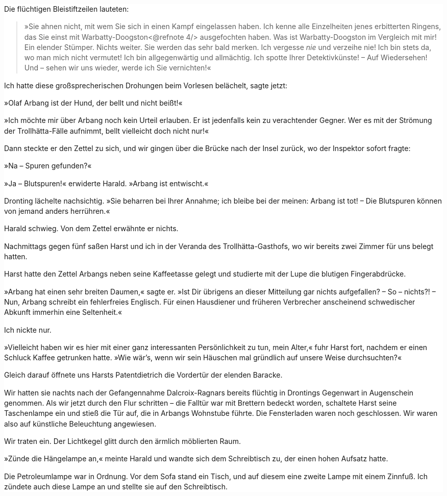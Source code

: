 Die flüchtigen Bleistiftzeilen lauteten:

> »Sie ahnen nicht, mit wem Sie sich in einen Kampf eingelassen haben. Ich kenne alle Einzelheiten jenes erbitterten Ringens, das Sie einst mit Warbatty-Doogston<@refnote 4/> ausgefochten haben. Was ist Warbatty-Doogston im Vergleich mit mir! Ein elender Stümper. Nichts weiter. Sie werden das sehr bald merken. Ich vergesse *nie* und verzeihe nie! Ich bin stets da, wo man mich nicht vermutet! Ich bin allgegenwärtig und allmächtig. Ich spotte Ihrer Detektivkünste! – Auf Wiedersehen! Und – sehen wir uns wieder, werde ich Sie vernichten!«

Ich hatte diese großsprecherischen Drohungen beim Vorlesen belächelt, sagte jetzt:

»Olaf Arbang ist der Hund, der bellt und nicht beißt!«

»Ich möchte mir über Arbang noch kein Urteil erlauben. Er ist jedenfalls kein zu verachtender Gegner. Wer es mit der Strömung der Trollhätta-Fälle aufnimmt, bellt vielleicht doch nicht nur!«

Dann steckte er den Zettel zu sich, und wir gingen über die Brücke nach der Insel zurück, wo der Inspektor sofort fragte:

»Na – Spuren gefunden?«

»Ja – Blutspuren!« erwiderte Harald. »Arbang ist entwischt.«

Dronting lächelte nachsichtig. »Sie beharren bei Ihrer Annahme; ich bleibe bei der meinen: Arbang ist tot! – Die Blutspuren können von jemand anders herrühren.«

Harald schwieg. Von dem Zettel erwähnte er nichts.

Nachmittags gegen fünf saßen Harst und ich in der Veranda des Trollhätta-Gasthofs, wo wir bereits zwei Zimmer für uns belegt hatten.

Harst hatte den Zettel Arbangs neben seine Kaffeetasse gelegt und studierte mit der Lupe die blutigen Fingerabdrücke.

»Arbang hat einen sehr breiten Daumen,« sagte er. »Ist Dir übrigens an dieser Mitteilung gar nichts aufgefallen? – So – nichts?! – Nun, Arbang schreibt ein fehlerfreies Englisch. Für einen Hausdiener und früheren Verbrecher anscheinend schwedischer Abkunft immerhin eine Seltenheit.«

Ich nickte nur.

»Vielleicht haben wir es hier mit einer ganz interessanten Persönlichkeit zu tun, mein Alter,« fuhr Harst fort, nachdem er einen Schluck Kaffee getrunken hatte. »Wie wär’s, wenn wir sein Häuschen mal gründlich auf unsere Weise durchsuchten?«

Gleich darauf öffnete uns Harsts Patentdietrich die Vordertür der elenden Baracke.

Wir hatten sie nachts nach der Gefangennahme Dalcroix-Ragnars bereits flüchtig in Drontings Gegenwart in Augenschein genommen. Als wir jetzt durch den Flur schritten – die Falltür war mit Brettern bedeckt worden, schaltete Harst seine Taschenlampe ein und stieß die Tür auf, die in Arbangs Wohnstube führte. Die Fensterladen waren noch geschlossen. Wir waren also auf künstliche Beleuchtung angewiesen.

Wir traten ein. Der Lichtkegel glitt durch den ärmlich möblierten Raum.

»Zünde die Hängelampe an,« meinte Harald und wandte sich dem Schreibtisch zu, der einen hohen Aufsatz hatte.

Die Petroleumlampe war in Ordnung. Vor dem Sofa stand ein Tisch, und auf diesem eine zweite Lampe mit einem Zinnfuß. Ich zündete auch diese Lampe an und stellte sie auf den Schreibtisch.
